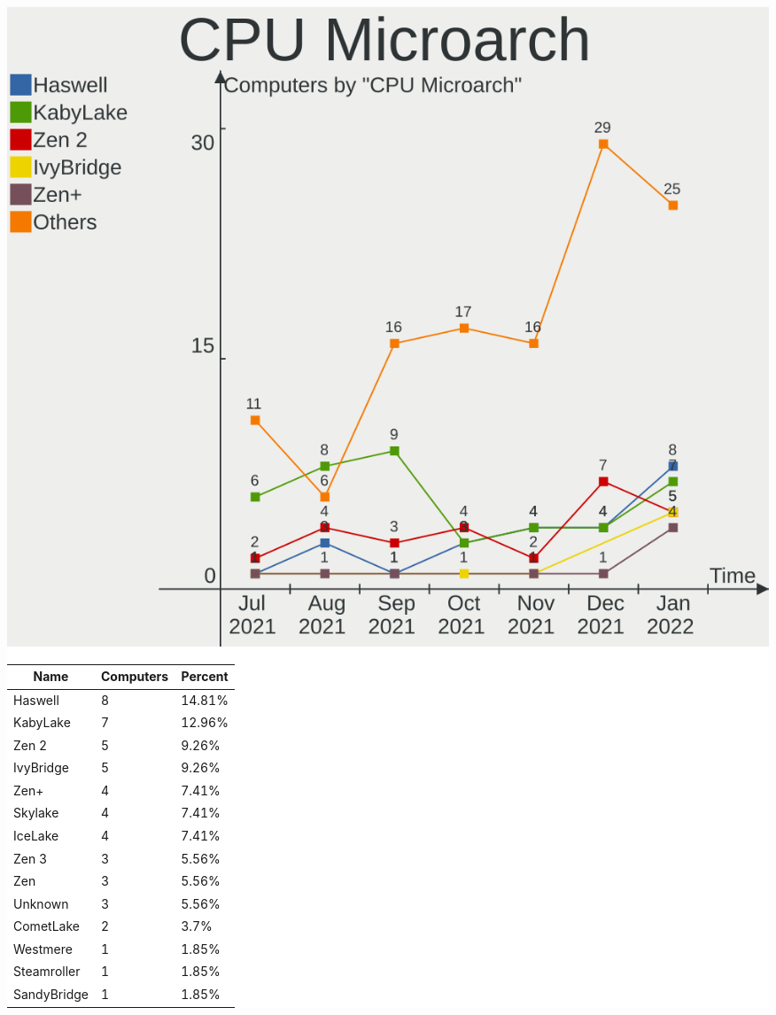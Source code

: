 ![CPU Microarch](./All/images/line_chart/cpu_microarch.svg)

| Name        | Computers | Percent |
|-------------|-----------|---------|
| Haswell     | 8         | 14.81%  |
| KabyLake    | 7         | 12.96%  |
| Zen 2       | 5         | 9.26%   |
| IvyBridge   | 5         | 9.26%   |
| Zen+        | 4         | 7.41%   |
| Skylake     | 4         | 7.41%   |
| IceLake     | 4         | 7.41%   |
| Zen 3       | 3         | 5.56%   |
| Zen         | 3         | 5.56%   |
| Unknown     | 3         | 5.56%   |
| CometLake   | 2         | 3.7%    |
| Westmere    | 1         | 1.85%   |
| Steamroller | 1         | 1.85%   |
| SandyBridge | 1         | 1.85%   |